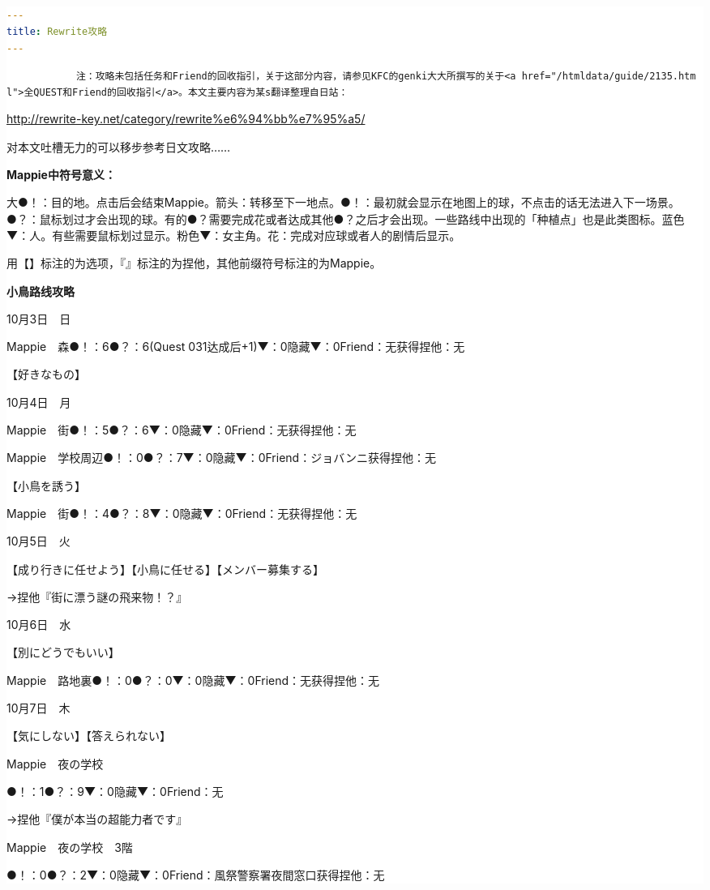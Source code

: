 ```yaml
---
title: Rewrite攻略
---
```


                注：攻略未包括任务和Friend的回收指引，关于这部分内容，请参见KFC的genki大大所撰写的关于<a href="/htmldata/guide/2135.html">全QUEST和Friend的回收指引</a>。本文主要内容为某s翻译整理自日站：

<a href="http://rewrite-key.net/category/rewrite%e6%94%bb%e7%95%a5/" target="_blank">http://rewrite-key.net/category/rewrite%e6%94%bb%e7%95%a5/</a>

对本文吐槽无力的可以移步参考日文攻略……

<strong>Mappie中符号意义：</strong>

大●！：目的地。点击后会结束Mappie。箭头：转移至下一地点。●！：最初就会显示在地图上的球，不点击的话无法进入下一场景。 ●？：鼠标划过才会出现的球。有的●？需要完成花或者达成其他●？之后才会出现。一些路线中出现的「种植点」也是此类图标。蓝色▼：人。有些需要鼠标划过显示。粉色▼：女主角。花：完成对应球或者人的剧情后显示。

用【】标注的为选项，『』标注的为捏他，其他前缀符号标注的为Mappie。

<strong>小鳥路线攻略</strong>

10月3日　日

Mappie　森●！：6●？：6(Quest 031达成后+1)▼：0隐藏▼：0Friend：无获得捏他：无

【好きなもの】

10月4日　月

Mappie　街●！：5●？：6▼：0隐藏▼：0Friend：无获得捏他：无

Mappie　学校周辺●！：0●？：7▼：0隐藏▼：0Friend：ジョバンニ获得捏他：无

【小鳥を誘う】

Mappie　街●！：4●？：8▼：0隐藏▼：0Friend：无获得捏他：无

10月5日　火

【成り行きに任せよう】【小鳥に任せる】【メンバー募集する】

→捏他『街に漂う謎の飛来物！？』

10月6日　水

【別にどうでもいい】

Mappie　路地裏●！：0●？：0▼：0隐藏▼：0Friend：无获得捏他：无

10月7日　木

【気にしない】【答えられない】

Mappie　夜の学校

●！：1●？：9▼：0隐藏▼：0Friend：无

→捏他『僕が本当の超能力者です』

Mappie　夜の学校　3階

●！：0●？：2▼：0隐藏▼：0Friend：風祭警察署夜間窓口获得捏他：无

